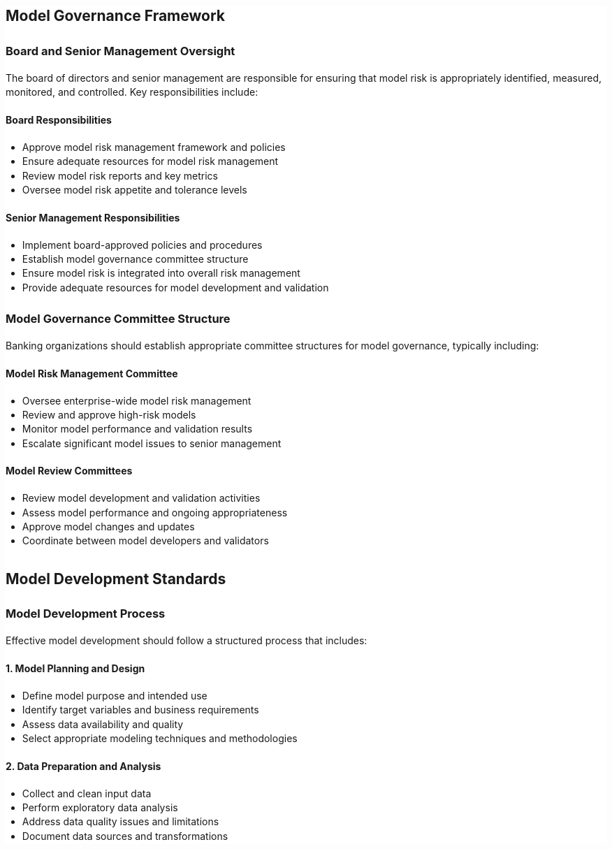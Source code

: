 ## Model Governance Framework

### Board and Senior Management Oversight

The board of directors and senior management are responsible for ensuring that model risk is appropriately identified, measured, monitored, and controlled. Key responsibilities include:

#### Board Responsibilities
- Approve model risk management framework and policies
- Ensure adequate resources for model risk management
- Review model risk reports and key metrics
- Oversee model risk appetite and tolerance levels

#### Senior Management Responsibilities
- Implement board-approved policies and procedures
- Establish model governance committee structure
- Ensure model risk is integrated into overall risk management
- Provide adequate resources for model development and validation

### Model Governance Committee Structure

Banking organizations should establish appropriate committee structures for model governance, typically including:

#### Model Risk Management Committee
- Oversee enterprise-wide model risk management
- Review and approve high-risk models
- Monitor model performance and validation results
- Escalate significant model issues to senior management

#### Model Review Committees
- Review model development and validation activities
- Assess model performance and ongoing appropriateness
- Approve model changes and updates
- Coordinate between model developers and validators

## Model Development Standards

### Model Development Process

Effective model development should follow a structured process that includes:

#### 1. Model Planning and Design
- Define model purpose and intended use
- Identify target variables and business requirements
- Assess data availability and quality
- Select appropriate modeling techniques and methodologies

#### 2. Data Preparation and Analysis
- Collect and clean input data
- Perform exploratory data analysis
- Address data quality issues and limitations
- Document data sources and transformations
